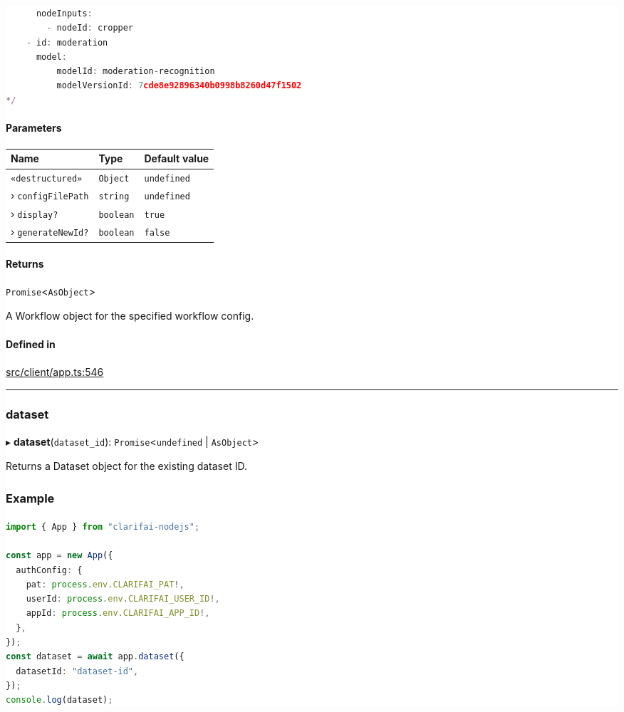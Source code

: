 ```ts
      nodeInputs:
        - nodeId: cropper
    - id: moderation
      model:
          modelId: moderation-recognition
          modelVersionId: 7cde8e92896340b0998b8260d47f1502
*/
```

#### Parameters

| Name | Type | Default value |
| :------ | :------ | :------ |
| `«destructured»` | `Object` | `undefined` |
| › `configFilePath` | `string` | `undefined` |
| › `display?` | `boolean` | `true` |
| › `generateNewId?` | `boolean` | `false` |

#### Returns

`Promise`\<`AsObject`\>

A Workflow object for the specified workflow config.

#### Defined in

[src/client/app.ts:546](https://github.com/Clarifai/clarifai-nodejs/blob/caa21f4/src/client/app.ts#L546)

___

### dataset

▸ **dataset**(`dataset_id`): `Promise`\<`undefined` \| `AsObject`\>

Returns a Dataset object for the existing dataset ID.

### Example
```ts
import { App } from "clarifai-nodejs";

const app = new App({
  authConfig: {
    pat: process.env.CLARIFAI_PAT!,
    userId: process.env.CLARIFAI_USER_ID!,
    appId: process.env.CLARIFAI_APP_ID!,
  },
});
const dataset = await app.dataset({
  datasetId: "dataset-id",
});
console.log(dataset);
```
